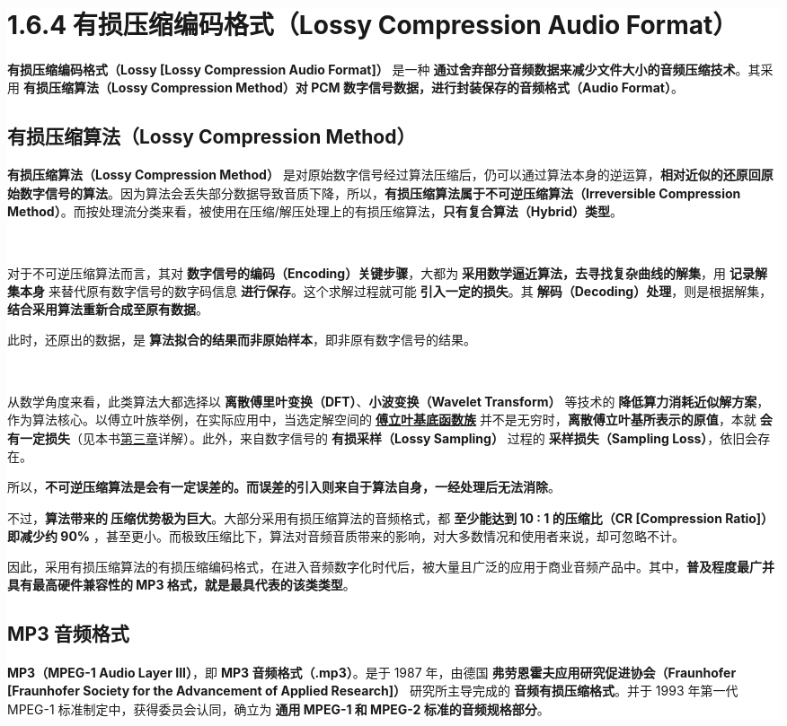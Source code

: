<head>
    <meta charset="UTF-8">
    <meta name="viewport" content="width=device-width, initial-scale=1.0">
    <title>Hex Data Display</title>
    <style>
        .hex-container {
            text-align: center;
        }
        .hex-data {
            display: inline-block;
            text-align: left;
            font-weight: bold;
            font-family: monospace;
            white-space: pre;
        }
    </style>
</head>

# 1.6.4 有损压缩编码格式（Lossy Compression Audio Format）

**有损压缩编码格式（Lossy [Lossy Compression Audio Format]）** 是一种 **通过舍弃部分音频数据来减少文件大小的音频压缩技术**。其采用 **有损压缩算法（Lossy Compression Method）对 PCM 数字信号数据，进行封装保存的音频格式（Audio Format）**。

## **有损压缩算法（Lossy Compression Method）**

**有损压缩算法（Lossy Compression Method）** 是对原始数字信号经过算法压缩后，仍可以通过算法本身的逆运算，**相对近似的还原回原始数字信号的算法**。因为算法会丢失部分数据导致音质下降，所以，**有损压缩算法属于不可逆压缩算法（Irreversible Compression Method）**。而按处理流分类来看，被使用在压缩/解压处理上的有损压缩算法，**只有复合算法（Hybrid）类型**。

<br>

对于不可逆压缩算法而言，其对 **数字信号的编码（Encoding）关键步骤**，大都为 **采用数学逼近算法，去寻找复杂曲线的解集**，用 **记录解集本身** 来替代原有数字信号的数字码信息 **进行保存**。这个求解过程就可能 **引入一定的损失**。其 **解码（Decoding）处理**，则是根据解集，**结合采用算法重新合成至原有数据**。

此时，还原出的数据，是 **算法拟合的结果而非原始样本**，即非原有数字信号的结果。

<br>

从数学角度来看，此类算法大都选择以 **离散傅里叶变换（DFT）**、**小波变换（Wavelet Transform）** 等技术的 **降低算力消耗近似解方案**，作为算法核心。以傅立叶族举例，在实际应用中，当选定解空间的 **[傅立叶基底函数族](../../../Chapter_3/Language/cn/Docs_3_1.md)** 并不是无穷时，**离散傅立叶基所表示的原值**，本就 **会有一定损失**（见本书[第三章](../../../Chapter_3/Language/cn/Docs_3_1.md)详解）。此外，来自数字信号的 **有损采样（Lossy Sampling）** 过程的 **采样损失（Sampling Loss）**，依旧会存在。

所以，**不可逆压缩算法是会有一定误差的。而误差的引入则来自于算法自身，一经处理后无法消除**。

不过，**算法带来的 压缩优势极为巨大**。大部分采用有损压缩算法的音频格式，都 **至少能达到 10 : 1 的压缩比（CR [Compression Ratio]）即减少约 90%** ，甚至更小。而极致压缩比下，算法对音频音质带来的影响，对大多数情况和使用者来说，却可忽略不计。

因此，采用有损压缩算法的有损压缩编码格式，在进入音频数字化时代后，被大量且广泛的应用于商业音频产品中。其中，**普及程度最广并具有最高硬件兼容性的 MP3 格式，就是最具代表的该类类型**。

## **MP3 音频格式**

**MP3（MPEG-1 Audio Layer III）**，即 **MP3 音频格式（.mp3）**。是于 1987 年，由德国 **弗劳恩霍夫应用研究促进协会（Fraunhofer [Fraunhofer Society for the Advancement of Applied Research]）** 研究所主导完成的 **音频有损压缩格式**。并于 1993 年第一代 MPEG-1 标准制定中，获得委员会认同，确立为 **通用 MPEG-1 和 MPEG-2 标准的音频规格部分**。


[ref]: References_1.md